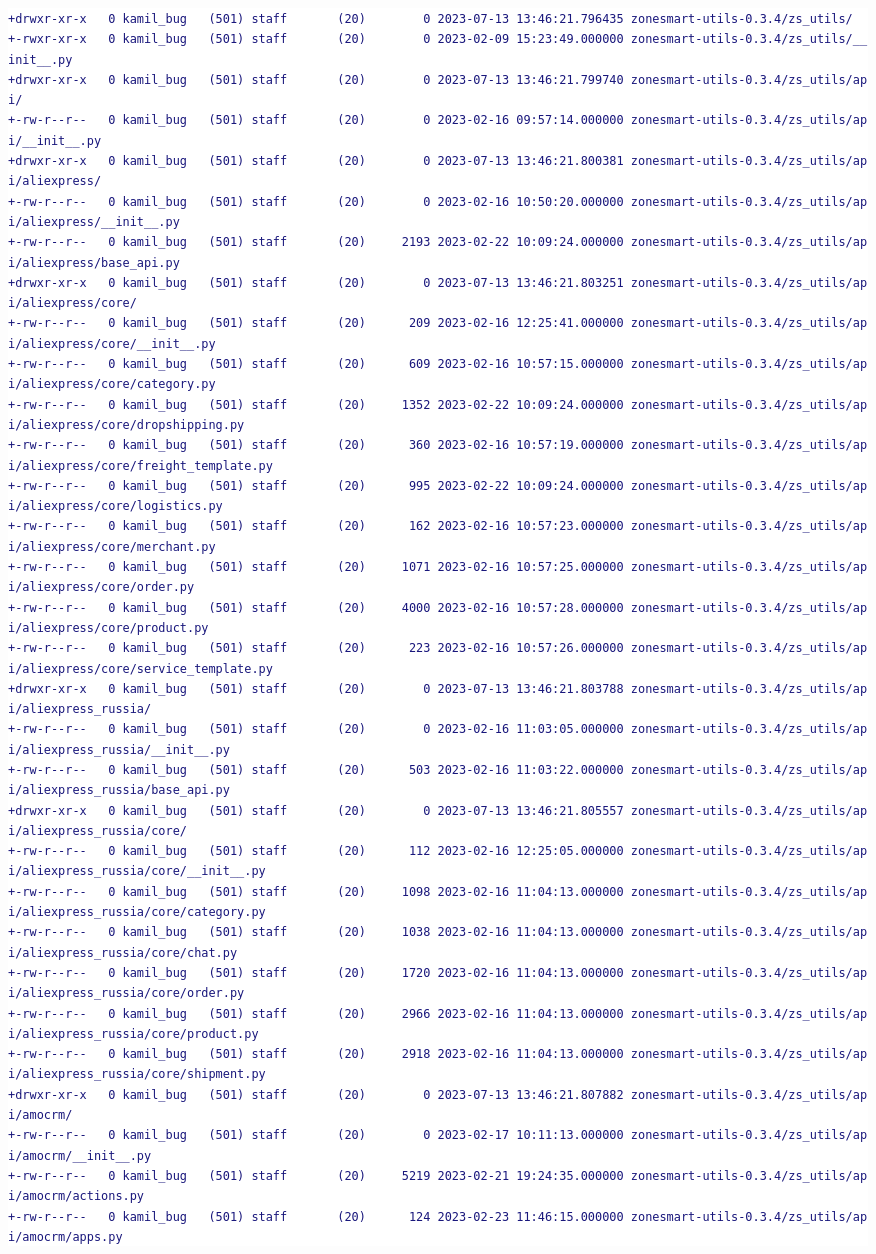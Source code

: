 ```diff
+drwxr-xr-x   0 kamil_bug   (501) staff       (20)        0 2023-07-13 13:46:21.796435 zonesmart-utils-0.3.4/zs_utils/
+-rwxr-xr-x   0 kamil_bug   (501) staff       (20)        0 2023-02-09 15:23:49.000000 zonesmart-utils-0.3.4/zs_utils/__init__.py
+drwxr-xr-x   0 kamil_bug   (501) staff       (20)        0 2023-07-13 13:46:21.799740 zonesmart-utils-0.3.4/zs_utils/api/
+-rw-r--r--   0 kamil_bug   (501) staff       (20)        0 2023-02-16 09:57:14.000000 zonesmart-utils-0.3.4/zs_utils/api/__init__.py
+drwxr-xr-x   0 kamil_bug   (501) staff       (20)        0 2023-07-13 13:46:21.800381 zonesmart-utils-0.3.4/zs_utils/api/aliexpress/
+-rw-r--r--   0 kamil_bug   (501) staff       (20)        0 2023-02-16 10:50:20.000000 zonesmart-utils-0.3.4/zs_utils/api/aliexpress/__init__.py
+-rw-r--r--   0 kamil_bug   (501) staff       (20)     2193 2023-02-22 10:09:24.000000 zonesmart-utils-0.3.4/zs_utils/api/aliexpress/base_api.py
+drwxr-xr-x   0 kamil_bug   (501) staff       (20)        0 2023-07-13 13:46:21.803251 zonesmart-utils-0.3.4/zs_utils/api/aliexpress/core/
+-rw-r--r--   0 kamil_bug   (501) staff       (20)      209 2023-02-16 12:25:41.000000 zonesmart-utils-0.3.4/zs_utils/api/aliexpress/core/__init__.py
+-rw-r--r--   0 kamil_bug   (501) staff       (20)      609 2023-02-16 10:57:15.000000 zonesmart-utils-0.3.4/zs_utils/api/aliexpress/core/category.py
+-rw-r--r--   0 kamil_bug   (501) staff       (20)     1352 2023-02-22 10:09:24.000000 zonesmart-utils-0.3.4/zs_utils/api/aliexpress/core/dropshipping.py
+-rw-r--r--   0 kamil_bug   (501) staff       (20)      360 2023-02-16 10:57:19.000000 zonesmart-utils-0.3.4/zs_utils/api/aliexpress/core/freight_template.py
+-rw-r--r--   0 kamil_bug   (501) staff       (20)      995 2023-02-22 10:09:24.000000 zonesmart-utils-0.3.4/zs_utils/api/aliexpress/core/logistics.py
+-rw-r--r--   0 kamil_bug   (501) staff       (20)      162 2023-02-16 10:57:23.000000 zonesmart-utils-0.3.4/zs_utils/api/aliexpress/core/merchant.py
+-rw-r--r--   0 kamil_bug   (501) staff       (20)     1071 2023-02-16 10:57:25.000000 zonesmart-utils-0.3.4/zs_utils/api/aliexpress/core/order.py
+-rw-r--r--   0 kamil_bug   (501) staff       (20)     4000 2023-02-16 10:57:28.000000 zonesmart-utils-0.3.4/zs_utils/api/aliexpress/core/product.py
+-rw-r--r--   0 kamil_bug   (501) staff       (20)      223 2023-02-16 10:57:26.000000 zonesmart-utils-0.3.4/zs_utils/api/aliexpress/core/service_template.py
+drwxr-xr-x   0 kamil_bug   (501) staff       (20)        0 2023-07-13 13:46:21.803788 zonesmart-utils-0.3.4/zs_utils/api/aliexpress_russia/
+-rw-r--r--   0 kamil_bug   (501) staff       (20)        0 2023-02-16 11:03:05.000000 zonesmart-utils-0.3.4/zs_utils/api/aliexpress_russia/__init__.py
+-rw-r--r--   0 kamil_bug   (501) staff       (20)      503 2023-02-16 11:03:22.000000 zonesmart-utils-0.3.4/zs_utils/api/aliexpress_russia/base_api.py
+drwxr-xr-x   0 kamil_bug   (501) staff       (20)        0 2023-07-13 13:46:21.805557 zonesmart-utils-0.3.4/zs_utils/api/aliexpress_russia/core/
+-rw-r--r--   0 kamil_bug   (501) staff       (20)      112 2023-02-16 12:25:05.000000 zonesmart-utils-0.3.4/zs_utils/api/aliexpress_russia/core/__init__.py
+-rw-r--r--   0 kamil_bug   (501) staff       (20)     1098 2023-02-16 11:04:13.000000 zonesmart-utils-0.3.4/zs_utils/api/aliexpress_russia/core/category.py
+-rw-r--r--   0 kamil_bug   (501) staff       (20)     1038 2023-02-16 11:04:13.000000 zonesmart-utils-0.3.4/zs_utils/api/aliexpress_russia/core/chat.py
+-rw-r--r--   0 kamil_bug   (501) staff       (20)     1720 2023-02-16 11:04:13.000000 zonesmart-utils-0.3.4/zs_utils/api/aliexpress_russia/core/order.py
+-rw-r--r--   0 kamil_bug   (501) staff       (20)     2966 2023-02-16 11:04:13.000000 zonesmart-utils-0.3.4/zs_utils/api/aliexpress_russia/core/product.py
+-rw-r--r--   0 kamil_bug   (501) staff       (20)     2918 2023-02-16 11:04:13.000000 zonesmart-utils-0.3.4/zs_utils/api/aliexpress_russia/core/shipment.py
+drwxr-xr-x   0 kamil_bug   (501) staff       (20)        0 2023-07-13 13:46:21.807882 zonesmart-utils-0.3.4/zs_utils/api/amocrm/
+-rw-r--r--   0 kamil_bug   (501) staff       (20)        0 2023-02-17 10:11:13.000000 zonesmart-utils-0.3.4/zs_utils/api/amocrm/__init__.py
+-rw-r--r--   0 kamil_bug   (501) staff       (20)     5219 2023-02-21 19:24:35.000000 zonesmart-utils-0.3.4/zs_utils/api/amocrm/actions.py
+-rw-r--r--   0 kamil_bug   (501) staff       (20)      124 2023-02-23 11:46:15.000000 zonesmart-utils-0.3.4/zs_utils/api/amocrm/apps.py
```
